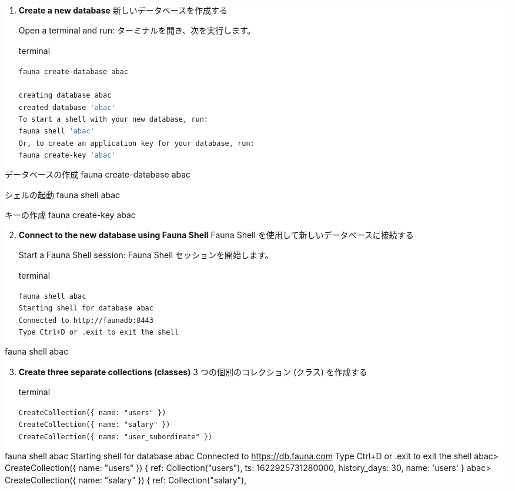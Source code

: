 1.  **Create a new database**
新しいデータベースを作成する

    Open a terminal and run:
ターミナルを開き、次を実行します。

    terminal

    ```bash
    fauna create-database abac

    creating database abac
    created database 'abac'
    To start a shell with your new database, run:
    fauna shell 'abac'
    Or, to create an application key for your database, run:
    fauna create-key 'abac'
    ```

データベースの作成
fauna create-database abac

シェルの起動
fauna shell abac

キーの作成
fauna create-key abac

2.  **Connect to the new database using Fauna Shell**
Fauna Shell を使用して新しいデータベースに接続する

    Start a Fauna Shell session:
Fauna Shell セッションを開始します。

    terminal

    ```bash
    fauna shell abac
    Starting shell for database abac
    Connected to http://faunadb:8443
    Type Ctrl+D or .exit to exit the shell

    ```

fauna shell abac

3.  **Create three separate collections (classes)**
3 つの個別のコレクション (クラス) を作成する

    terminal

    ```
    CreateCollection({ name: "users" })
    CreateCollection({ name: "salary" })
    CreateCollection({ name: "user_subordinate" })
    ```

fauna shell abac
Starting shell for database abac
Connected to https://db.fauna.com
Type Ctrl+D or .exit to exit the shell
abac> CreateCollection({ name: "users" })
{
  ref: Collection("users"),
  ts: 1622925731280000,
  history_days: 30,
  name: 'users'
}
abac> CreateCollection({ name: "salary" })
{
  ref: Collection("salary"),